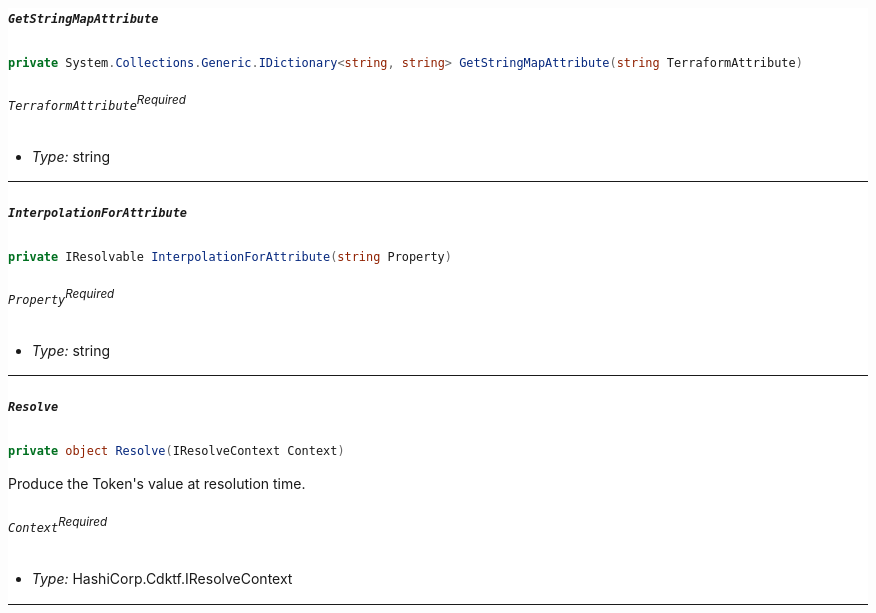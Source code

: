 ##### `GetStringMapAttribute` <a name="GetStringMapAttribute" id="rhizo-co-terraform-provider-wiz.dataWizSubscriptionResourceGroups.DataWizSubscriptionResourceGroupsResourceGroupsOutputReference.getStringMapAttribute"></a>

```csharp
private System.Collections.Generic.IDictionary<string, string> GetStringMapAttribute(string TerraformAttribute)
```

###### `TerraformAttribute`<sup>Required</sup> <a name="TerraformAttribute" id="rhizo-co-terraform-provider-wiz.dataWizSubscriptionResourceGroups.DataWizSubscriptionResourceGroupsResourceGroupsOutputReference.getStringMapAttribute.parameter.terraformAttribute"></a>

- *Type:* string

---

##### `InterpolationForAttribute` <a name="InterpolationForAttribute" id="rhizo-co-terraform-provider-wiz.dataWizSubscriptionResourceGroups.DataWizSubscriptionResourceGroupsResourceGroupsOutputReference.interpolationForAttribute"></a>

```csharp
private IResolvable InterpolationForAttribute(string Property)
```

###### `Property`<sup>Required</sup> <a name="Property" id="rhizo-co-terraform-provider-wiz.dataWizSubscriptionResourceGroups.DataWizSubscriptionResourceGroupsResourceGroupsOutputReference.interpolationForAttribute.parameter.property"></a>

- *Type:* string

---

##### `Resolve` <a name="Resolve" id="rhizo-co-terraform-provider-wiz.dataWizSubscriptionResourceGroups.DataWizSubscriptionResourceGroupsResourceGroupsOutputReference.resolve"></a>

```csharp
private object Resolve(IResolveContext Context)
```

Produce the Token's value at resolution time.

###### `Context`<sup>Required</sup> <a name="Context" id="rhizo-co-terraform-provider-wiz.dataWizSubscriptionResourceGroups.DataWizSubscriptionResourceGroupsResourceGroupsOutputReference.resolve.parameter._context"></a>

- *Type:* HashiCorp.Cdktf.IResolveContext

---
